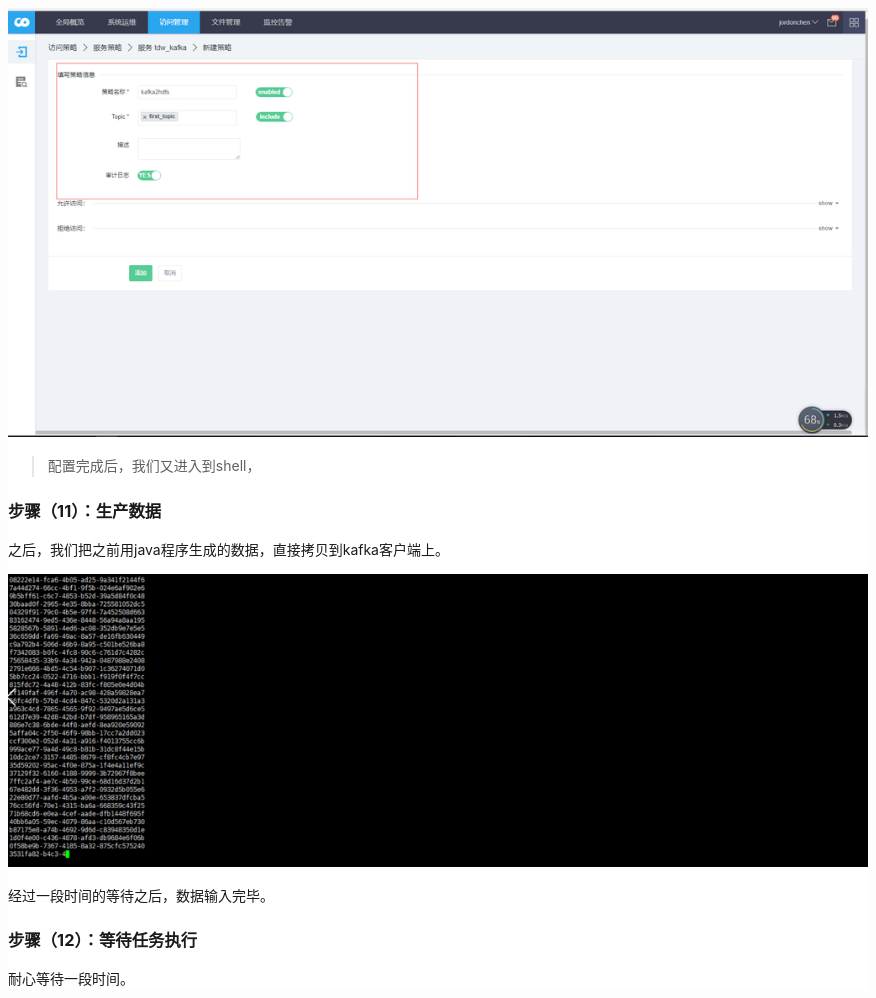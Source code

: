 ![](../../../.gitbook/assets/d2d7646c5bcadf3dbdbbae9a6af56928.png)

> 配置完成后，我们又进入到shell，

### 步骤（11）：生产数据

之后，我们把之前用java程序生成的数据，直接拷贝到kafka客户端上。

![](../../../.gitbook/assets/504d9eb23e1696960d753aca2bb49a86.png)

经过一段时间的等待之后，数据输入完毕。

### 步骤（12）：等待任务执行

耐心等待一段时间。
